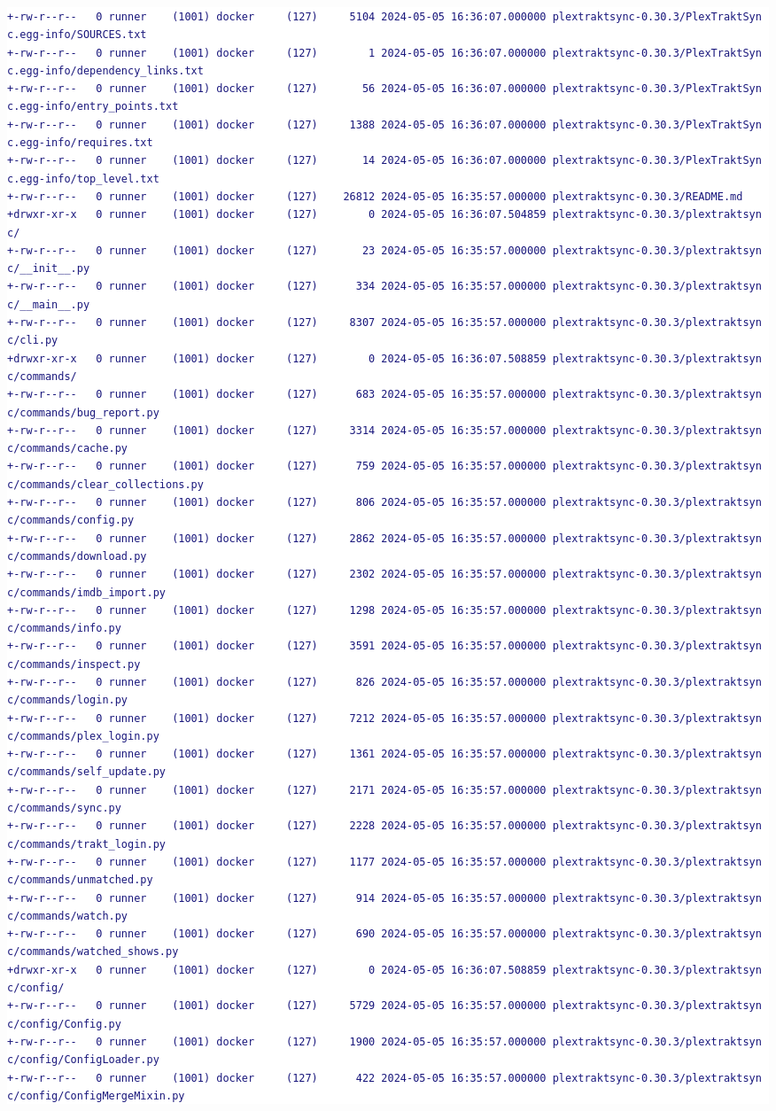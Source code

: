 ```diff
+-rw-r--r--   0 runner    (1001) docker     (127)     5104 2024-05-05 16:36:07.000000 plextraktsync-0.30.3/PlexTraktSync.egg-info/SOURCES.txt
+-rw-r--r--   0 runner    (1001) docker     (127)        1 2024-05-05 16:36:07.000000 plextraktsync-0.30.3/PlexTraktSync.egg-info/dependency_links.txt
+-rw-r--r--   0 runner    (1001) docker     (127)       56 2024-05-05 16:36:07.000000 plextraktsync-0.30.3/PlexTraktSync.egg-info/entry_points.txt
+-rw-r--r--   0 runner    (1001) docker     (127)     1388 2024-05-05 16:36:07.000000 plextraktsync-0.30.3/PlexTraktSync.egg-info/requires.txt
+-rw-r--r--   0 runner    (1001) docker     (127)       14 2024-05-05 16:36:07.000000 plextraktsync-0.30.3/PlexTraktSync.egg-info/top_level.txt
+-rw-r--r--   0 runner    (1001) docker     (127)    26812 2024-05-05 16:35:57.000000 plextraktsync-0.30.3/README.md
+drwxr-xr-x   0 runner    (1001) docker     (127)        0 2024-05-05 16:36:07.504859 plextraktsync-0.30.3/plextraktsync/
+-rw-r--r--   0 runner    (1001) docker     (127)       23 2024-05-05 16:35:57.000000 plextraktsync-0.30.3/plextraktsync/__init__.py
+-rw-r--r--   0 runner    (1001) docker     (127)      334 2024-05-05 16:35:57.000000 plextraktsync-0.30.3/plextraktsync/__main__.py
+-rw-r--r--   0 runner    (1001) docker     (127)     8307 2024-05-05 16:35:57.000000 plextraktsync-0.30.3/plextraktsync/cli.py
+drwxr-xr-x   0 runner    (1001) docker     (127)        0 2024-05-05 16:36:07.508859 plextraktsync-0.30.3/plextraktsync/commands/
+-rw-r--r--   0 runner    (1001) docker     (127)      683 2024-05-05 16:35:57.000000 plextraktsync-0.30.3/plextraktsync/commands/bug_report.py
+-rw-r--r--   0 runner    (1001) docker     (127)     3314 2024-05-05 16:35:57.000000 plextraktsync-0.30.3/plextraktsync/commands/cache.py
+-rw-r--r--   0 runner    (1001) docker     (127)      759 2024-05-05 16:35:57.000000 plextraktsync-0.30.3/plextraktsync/commands/clear_collections.py
+-rw-r--r--   0 runner    (1001) docker     (127)      806 2024-05-05 16:35:57.000000 plextraktsync-0.30.3/plextraktsync/commands/config.py
+-rw-r--r--   0 runner    (1001) docker     (127)     2862 2024-05-05 16:35:57.000000 plextraktsync-0.30.3/plextraktsync/commands/download.py
+-rw-r--r--   0 runner    (1001) docker     (127)     2302 2024-05-05 16:35:57.000000 plextraktsync-0.30.3/plextraktsync/commands/imdb_import.py
+-rw-r--r--   0 runner    (1001) docker     (127)     1298 2024-05-05 16:35:57.000000 plextraktsync-0.30.3/plextraktsync/commands/info.py
+-rw-r--r--   0 runner    (1001) docker     (127)     3591 2024-05-05 16:35:57.000000 plextraktsync-0.30.3/plextraktsync/commands/inspect.py
+-rw-r--r--   0 runner    (1001) docker     (127)      826 2024-05-05 16:35:57.000000 plextraktsync-0.30.3/plextraktsync/commands/login.py
+-rw-r--r--   0 runner    (1001) docker     (127)     7212 2024-05-05 16:35:57.000000 plextraktsync-0.30.3/plextraktsync/commands/plex_login.py
+-rw-r--r--   0 runner    (1001) docker     (127)     1361 2024-05-05 16:35:57.000000 plextraktsync-0.30.3/plextraktsync/commands/self_update.py
+-rw-r--r--   0 runner    (1001) docker     (127)     2171 2024-05-05 16:35:57.000000 plextraktsync-0.30.3/plextraktsync/commands/sync.py
+-rw-r--r--   0 runner    (1001) docker     (127)     2228 2024-05-05 16:35:57.000000 plextraktsync-0.30.3/plextraktsync/commands/trakt_login.py
+-rw-r--r--   0 runner    (1001) docker     (127)     1177 2024-05-05 16:35:57.000000 plextraktsync-0.30.3/plextraktsync/commands/unmatched.py
+-rw-r--r--   0 runner    (1001) docker     (127)      914 2024-05-05 16:35:57.000000 plextraktsync-0.30.3/plextraktsync/commands/watch.py
+-rw-r--r--   0 runner    (1001) docker     (127)      690 2024-05-05 16:35:57.000000 plextraktsync-0.30.3/plextraktsync/commands/watched_shows.py
+drwxr-xr-x   0 runner    (1001) docker     (127)        0 2024-05-05 16:36:07.508859 plextraktsync-0.30.3/plextraktsync/config/
+-rw-r--r--   0 runner    (1001) docker     (127)     5729 2024-05-05 16:35:57.000000 plextraktsync-0.30.3/plextraktsync/config/Config.py
+-rw-r--r--   0 runner    (1001) docker     (127)     1900 2024-05-05 16:35:57.000000 plextraktsync-0.30.3/plextraktsync/config/ConfigLoader.py
+-rw-r--r--   0 runner    (1001) docker     (127)      422 2024-05-05 16:35:57.000000 plextraktsync-0.30.3/plextraktsync/config/ConfigMergeMixin.py
```